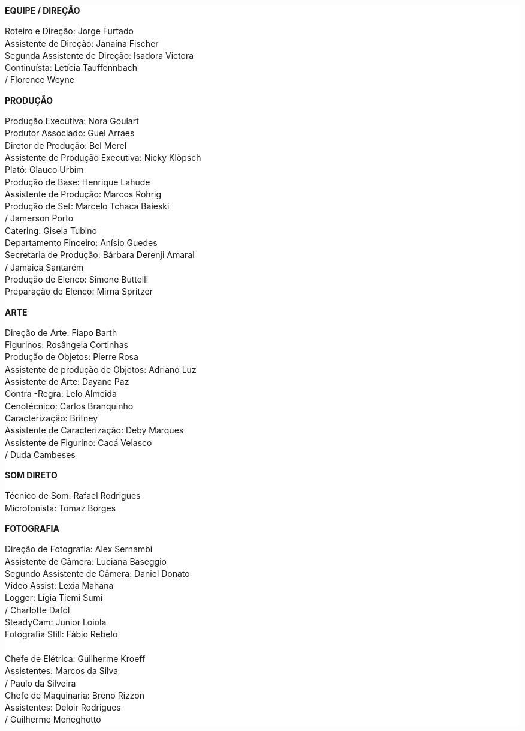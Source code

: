 **E﻿QUIPE / DIREÇÃO**

Roteiro e Direção: Jorge Furtado\
Assistente de Direção: Janaína Fischer\
Segunda Assistente de Direção: Isadora Victora\
Continuísta: Letícia Tauffennbach\
/ Florence Weyne

**PRODUÇÃO**

Produção Executiva: Nora Goulart\
Produtor Associado: Guel Arraes\
Diretor de Produção: Bel Merel\
Assistente de Produção Executiva: Nicky Klöpsch\
Platô: Glauco Urbim\
Produção de Base: Henrique Lahude\
Assistente de Produção: Marcos Rohrig\
Produção de Set: Marcelo Tchaca Baieski\
/ Jamerson Porto\
Catering: Gisela Tubino\
Departamento Finceiro: Anísio Guedes\
Secretaria de Produção: Bárbara Derenji Amaral\
/ Jamaica Santarém\
Produção de Elenco: Simone Buttelli\
Preparação de Elenco: Mirna Spritzer

**ARTE**

Direção de Arte: Fiapo Barth\
Figurinos: Rosângela Cortinhas\
Produção de Objetos: Pierre Rosa\
Assistente de produção de Objetos: Adriano Luz\
Assistente de Arte: Dayane Paz\
Contra -Regra: Lelo Almeida\
Cenotécnico: Carlos Branquinho\
Caracterização: Britney\
Assistente de Caracterização: Deby Marques\
Assistente de Figurino: Cacá Velasco\
/ Duda Cambeses

**SOM DIRETO**

Técnico de Som: Rafael Rodrigues\
Microfonista: Tomaz Borges

**FOTOGRAFIA**

Direção de Fotografia: Alex Sernambi\
Assistente de Câmera: Luciana Baseggio\
Segundo Assistente de Câmera: Daniel Donato\
Video Assist: Lexia Mahana\
Logger: Lígia Tiemi Sumi\
/ Charlotte Dafol\
SteadyCam: Junior Loiola\
Fotografia Still: Fábio Rebelo\
\
Chefe de Elétrica: Guilherme Kroeff\
Assistentes: Marcos da Silva\
/ Paulo da Silveira\
Chefe de Maquinaria: Breno Rizzon\
Assistentes: Deloir Rodrigues\
/ Guilherme Meneghotto
